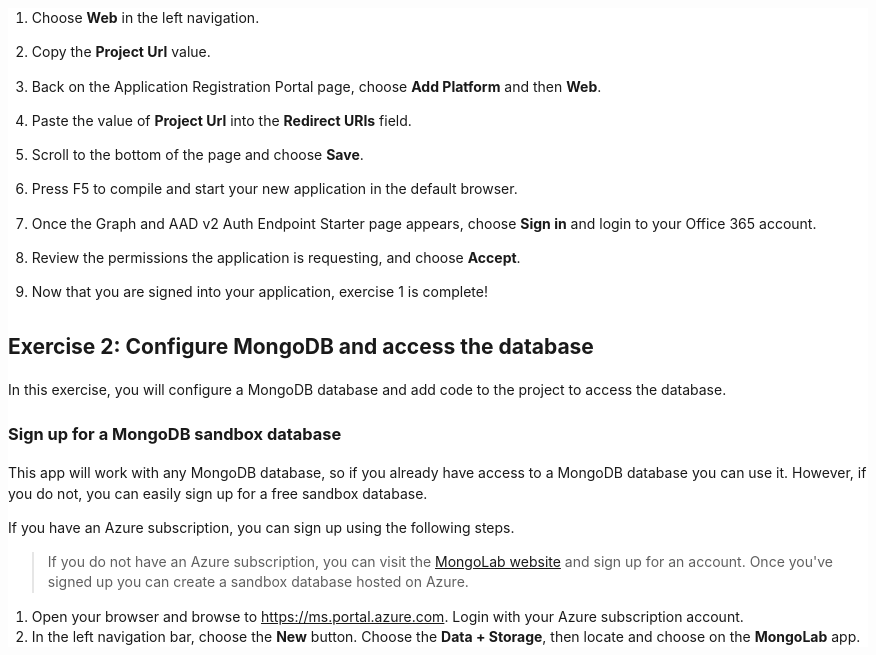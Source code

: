   1. Choose **Web** in the left navigation.
  1. Copy the **Project Url** value.
  1. Back on the Application Registration Portal page, choose **Add Platform** and then **Web**.
  1. Paste the value of **Project Url** into the **Redirect URIs** field.
  1. Scroll to the bottom of the page and choose **Save**.

1. Press F5 to compile and start your new application in the default browser.
  1. Once the Graph and AAD v2 Auth Endpoint Starter page appears, choose **Sign in** and login to your Office 365 account.
  1. Review the permissions the application is requesting, and choose **Accept**.
  1. Now that you are signed into your application, exercise 1 is complete!
  
## Exercise 2: Configure MongoDB and access the database

In this exercise, you will configure a MongoDB database and add code to the project to access the database.

### Sign up for a MongoDB sandbox database

This app will work with any MongoDB database, so if you already have access to a MongoDB database you can use it. However, if you do not, you can easily sign up for a free sandbox database.

If you have an Azure subscription, you can sign up using the following steps.

> If you do not have an Azure subscription, you can visit the [MongoLab website](https://mongolab.com/) and sign up for an account. Once you've signed up you can create a sandbox database hosted on Azure. 

1. Open your browser and browse to https://ms.portal.azure.com. Login with your Azure subscription account.
1. In the left navigation bar, choose the **New** button. Choose the **Data + Storage**, then locate and choose on the **MongoLab** app.